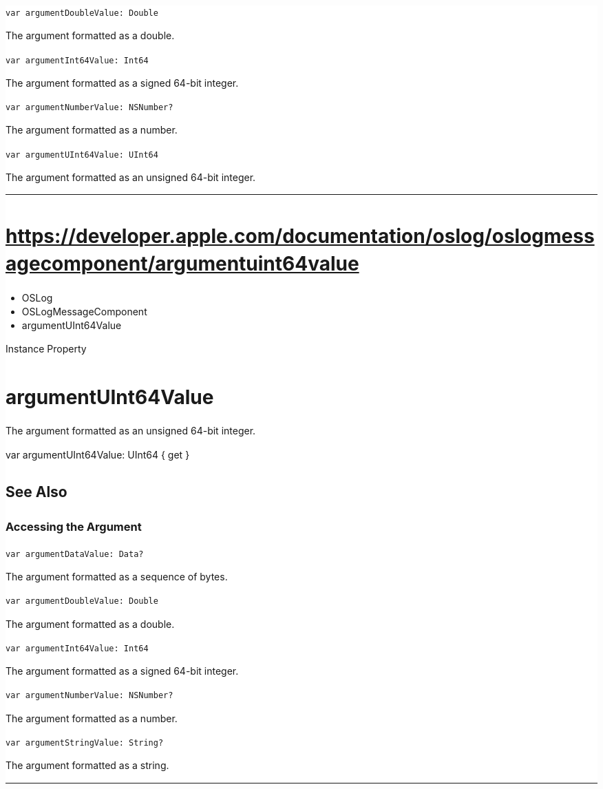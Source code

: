 `var argumentDoubleValue: Double`

The argument formatted as a double.

`var argumentInt64Value: Int64`

The argument formatted as a signed 64-bit integer.

`var argumentNumberValue: NSNumber?`

The argument formatted as a number.

`var argumentUInt64Value: UInt64`

The argument formatted as an unsigned 64-bit integer.

---

# <https://developer.apple.com/documentation/oslog/oslogmessagecomponent/argumentuint64value>

- OSLog
- OSLogMessageComponent
- argumentUInt64Value

Instance Property

# argumentUInt64Value

The argument formatted as an unsigned 64-bit integer.

var argumentUInt64Value: UInt64 { get }

## See Also

### Accessing the Argument

`var argumentDataValue: Data?`

The argument formatted as a sequence of bytes.

`var argumentDoubleValue: Double`

The argument formatted as a double.

`var argumentInt64Value: Int64`

The argument formatted as a signed 64-bit integer.

`var argumentNumberValue: NSNumber?`

The argument formatted as a number.

`var argumentStringValue: String?`

The argument formatted as a string.

---
